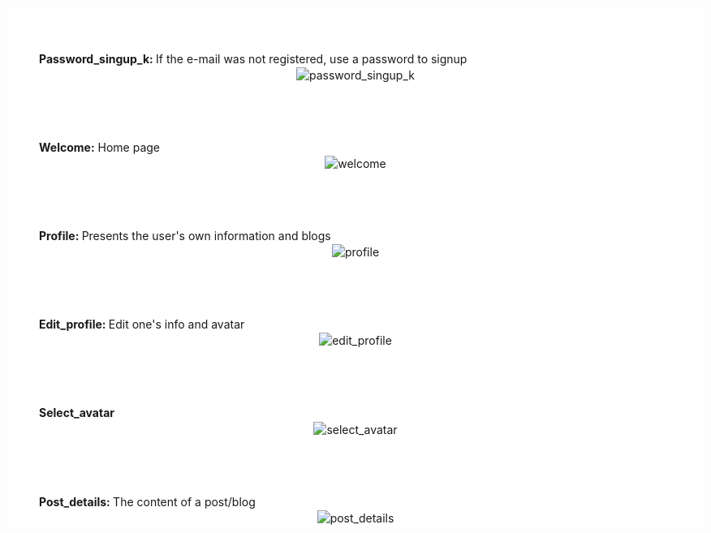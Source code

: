 
<br><br>
<figure>
<figcaption><b>Password_singup_k: </b> If the e-mail was not registered, use a password to signup</figcaption>
<div style="text-align:center;">
<img src="./ux-design/password_singup_k.png" alt="password_singup_k" style="width:30%; background: rgba(255, 255, 255, .5)">
</div>
</figure>


<br><br>
<figure>
<figcaption><b>Welcome:</b> Home page</figcaption>
<div style="text-align:center;">
<img src="./ux-design/welcome.png" alt="welcome" style="width:30%; background: rgba(255, 255, 255, .5)">
</div>
</figure>


<br><br>
<figure>
<figcaption><b>Profile: </b> Presents the user's own information and blogs</figcaption>
<div style="text-align:center;">
<img src="./ux-design/profile.png" alt="profile" style="width:30%; background: rgba(255, 255, 255, .5)">
</div>
</figure>


<br><br>
<figure>
<figcaption><b>Edit_profile: </b> Edit one's info and avatar</figcaption>
<div style="text-align:center;">
<img src="./ux-design/edit_profile.png" alt="edit_profile" style="width:30%; background: rgba(255, 255, 255, .5)">
</div>
</figure>


<br><br>
<figure>
<figcaption><b>Select_avatar</b></figcaption>
<div style="text-align:center;">
<img src="./ux-design/select_avatar.png" alt="select_avatar" style="width:30%; background: rgba(255, 255, 255, .5)">
</div>
</figure>


<br><br>
<figure>
<figcaption><b>Post_details: </b> The content of a post/blog</figcaption>
<div style="text-align:center;">
<img src="./ux-design/post_details.png" alt="post_details" style="width:30%; background: rgba(255, 255, 255, .5)">
</div>
</figure>
